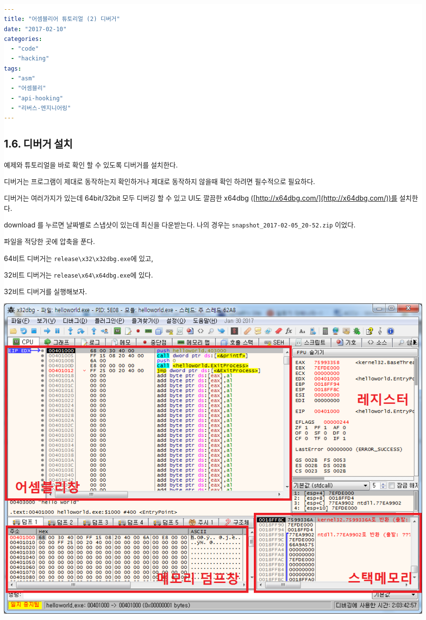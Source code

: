 ```yaml
---
title: "어셈블리어 튜토리얼 (2) 디버거"
date: "2017-02-10"
categories: 
  - "code"
  - "hacking"
tags: 
  - "asm"
  - "어셈블리"
  - "api-hooking"
  - "리버스-엔지니어링"
---
```


## 1.6. 디버거 설치

예제와 튜토리얼을 바로 확인 할 수 있도록 디버거를 설치한다.

디버거는 프로그램이 제대로 동작하는지 확인하거나 제대로 동작하지 않을때 확인 하려면 필수적으로 필요하다.

디버거는 여러가지가 있는데 64bit/32bit 모두 디버깅 할 수 있고 UI도 깔끔한 x64dbg ([http://x64dbg.com/](http://x64dbg.com/))를 설치한다.

download 를 누르면 날짜별로 스냅샷이 있는데 최신을 다운받는다. 나의 경우는 `snapshot_2017-02-05_20-52.zip` 이었다.

파일을 적당한 곳에 압축을 푼다.

64비트 디버거는 `release\x32\x32dbg.exe`에 있고,

32비트 디버거는 `release\x64\x64dbg.exe`에 있다.

32비트 디버거를 실행해보자.

[![x64dbg_info](images/x64dbg_info.png)](http://note.heyo.me/wp-content/uploads/2017/02/x64dbg_info.png)